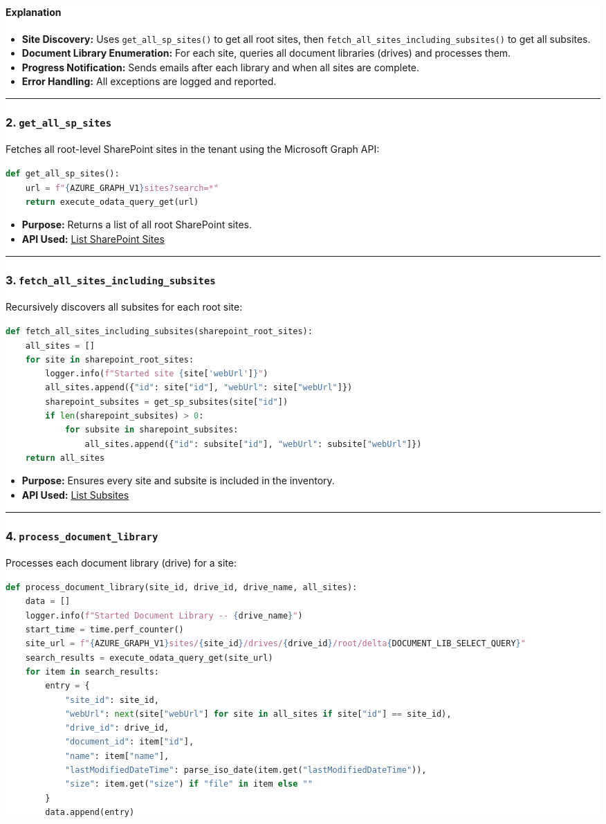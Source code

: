 #### Explanation
- **Site Discovery:** Uses `get_all_sp_sites()` to get all root sites, then `fetch_all_sites_including_subsites()` to get all subsites.
- **Document Library Enumeration:** For each site, queries all document libraries (drives) and processes them.
- **Progress Notification:** Sends emails after each library and when all sites are complete.
- **Error Handling:** All exceptions are logged and reported.

---

### 2. `get_all_sp_sites`
Fetches all root-level SharePoint sites in the tenant using the Microsoft Graph API:
```python
def get_all_sp_sites():
    url = f"{AZURE_GRAPH_V1}sites?search=*"
    return execute_odata_query_get(url)
```
- **Purpose:** Returns a list of all root SharePoint sites.
- **API Used:** [List SharePoint Sites](https://learn.microsoft.com/en-us/graph/api/site-list?view=graph-rest-1.0&tabs=http)

---

### 3. `fetch_all_sites_including_subsites`
Recursively discovers all subsites for each root site:
```python
def fetch_all_sites_including_subsites(sharepoint_root_sites):
    all_sites = []
    for site in sharepoint_root_sites:
        logger.info(f"Started site {site['webUrl']}")
        all_sites.append({"id": site["id"], "webUrl": site["webUrl"]})
        sharepoint_subsites = get_sp_subsites(site["id"])
        if len(sharepoint_subsites) > 0:
            for subsite in sharepoint_subsites:
                all_sites.append({"id": subsite["id"], "webUrl": subsite["webUrl"]})
    return all_sites
```
- **Purpose:** Ensures every site and subsite is included in the inventory.
- **API Used:** [List Subsites](https://learn.microsoft.com/en-us/graph/api/site-list?view=graph-rest-1.0&tabs=http#list-subsites)

---

### 4. `process_document_library`
Processes each document library (drive) for a site:
```python
def process_document_library(site_id, drive_id, drive_name, all_sites):
    data = []
    logger.info(f"Started Document Library -- {drive_name}")
    start_time = time.perf_counter()
    site_url = f"{AZURE_GRAPH_V1}sites/{site_id}/drives/{drive_id}/root/delta{DOCUMENT_LIB_SELECT_QUERY}"
    search_results = execute_odata_query_get(site_url)
    for item in search_results:
        entry = {
            "site_id": site_id,
            "webUrl": next(site["webUrl"] for site in all_sites if site["id"] == site_id),
            "drive_id": drive_id,
            "document_id": item["id"],
            "name": item["name"],
            "lastModifiedDateTime": parse_iso_date(item.get("lastModifiedDateTime")),
            "size": item.get("size") if "file" in item else ""
        }
        data.append(entry)
```